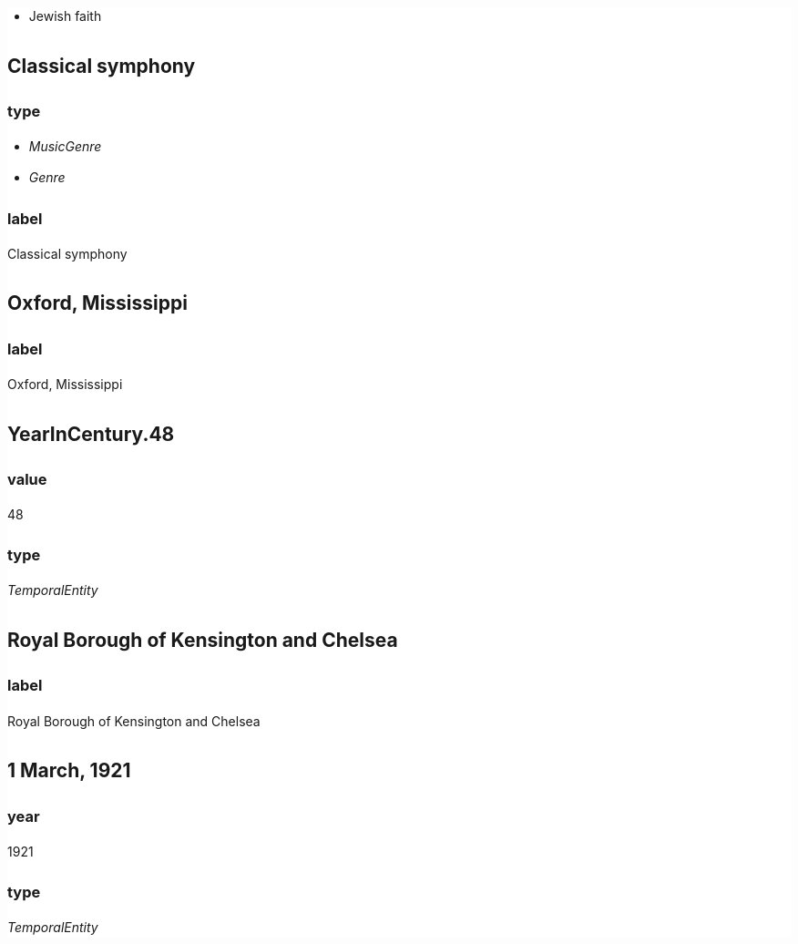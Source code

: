  - Jewish faith

## Classical symphony

### type

 - *MusicGenre*

 - *Genre*

### label


Classical symphony

## Oxford, Mississippi

### label


Oxford, Mississippi

## YearInCentury.48

### value


48

### type


*TemporalEntity*

## Royal Borough of Kensington and Chelsea

### label


Royal Borough of Kensington and Chelsea

## 1 March, 1921

### year


1921

### type


*TemporalEntity*
